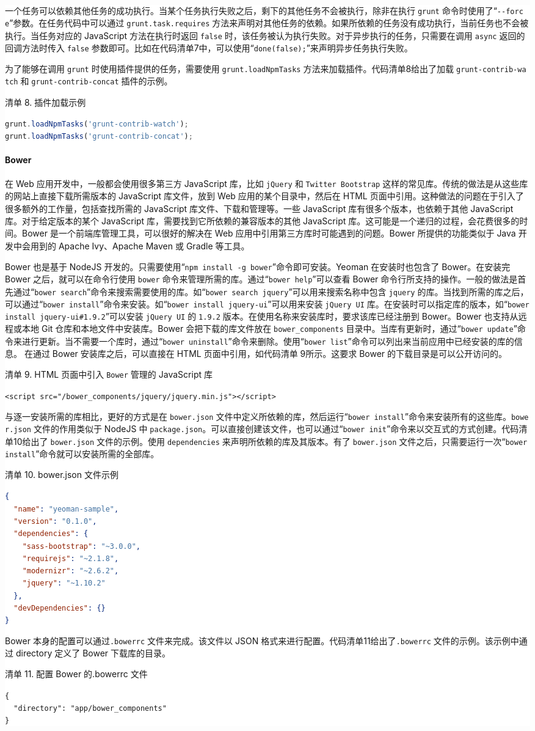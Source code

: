 一个任务可以依赖其他任务的成功执行。当某个任务执行失败之后，剩下的其他任务不会被执行，除非在执行 `grunt` 命令时使用了“`--force`”参数。在任务代码中可以通过 `grunt.task.requires` 方法来声明对其他任务的依赖。如果所依赖的任务没有成功执行，当前任务也不会被执行。当任务对应的 JavaScript 方法在执行时返回 `false` 时，该任务被认为执行失败。对于异步执行的任务，只需要在调用 `async` 返回的回调方法时传入 `false` 参数即可。比如在代码清单7中，可以使用“`done(false);`”来声明异步任务执行失败。

为了能够在调用 `grunt` 时使用插件提供的任务，需要使用 `grunt.loadNpmTasks` 方法来加载插件。代码清单8给出了加载 `grunt-contrib-watch` 和 `grunt-contrib-concat` 插件的示例。

清单 8. 插件加载示例
```javascript
grunt.loadNpmTasks('grunt-contrib-watch');
grunt.loadNpmTasks('grunt-contrib-concat');
```

#### Bower
在 Web 应用开发中，一般都会使用很多第三方 JavaScript 库，比如 `jQuery` 和 `Twitter Bootstrap` 这样的常见库。传统的做法是从这些库的网站上直接下载所需版本的 JavaScript 库文件，放到 Web 应用的某个目录中，然后在 HTML 页面中引用。这种做法的问题在于引入了很多额外的工作量，包括查找所需的 JavaScript 库文件、下载和管理等。一些 JavaScript 库有很多个版本，也依赖于其他 JavaScript 库。对于给定版本的某个 JavaScript 库，需要找到它所依赖的兼容版本的其他 JavaScript 库。这可能是一个递归的过程，会花费很多的时间。Bower 是一个前端库管理工具，可以很好的解决在 Web 应用中引用第三方库时可能遇到的问题。Bower 所提供的功能类似于 Java 开发中会用到的 Apache Ivy、Apache Maven 或 Gradle 等工具。

Bower 也是基于 NodeJS 开发的。只需要使用“`npm install -g bower`”命令即可安装。Yeoman 在安装时也包含了 Bower。在安装完 Bower 之后，就可以在命令行使用 `bower` 命令来管理所需的库。通过“`bower help`”可以查看 Bower 命令行所支持的操作。一般的做法是首先通过“`bower search`”命令来搜索需要使用的库。如“`bower search jquery`”可以用来搜索名称中包含 `jquery` 的库。当找到所需的库之后，可以通过“`bower install`”命令来安装。如“`bower install jquery-ui`”可以用来安装 `jQuery UI` 库。在安装时可以指定库的版本，如“`bower install jquery-ui#1.9.2`”可以安装 `jQuery UI` 的 `1.9.2` 版本。在使用名称来安装库时，要求该库已经注册到 Bower。Bower 也支持从远程或本地 Git 仓库和本地文件中安装库。Bower 会把下载的库文件放在 `bower_components` 目录中。当库有更新时，通过“`bower update`”命令来进行更新。当不需要一个库时，通过“`bower uninstall`”命令来删除。使用“`bower list`”命令可以列出来当前应用中已经安装的库的信息。
在通过 Bower 安装库之后，可以直接在 HTML 页面中引用，如代码清单 9所示。这要求 Bower 的下载目录是可以公开访问的。

清单 9. HTML 页面中引入 `Bower` 管理的 JavaScript 库
```
<script src="/bower_components/jquery/jquery.min.js"></script>
```
与逐一安装所需的库相比，更好的方式是在 `bower.json` 文件中定义所依赖的库，然后运行“`bower install`”命令来安装所有的这些库。`bower.json` 文件的作用类似于 NodeJS 中 `package.json`。可以直接创建该文件，也可以通过“`bower init`”命令来以交互式的方式创建。代码清单10给出了 `bower.json` 文件的示例。使用 `dependencies` 来声明所依赖的库及其版本。有了 `bower.json` 文件之后，只需要运行一次“`bower install`”命令就可以安装所需的全部库。

清单 10. bower.json 文件示例
```json
{
  "name": "yeoman-sample",
  "version": "0.1.0",
  "dependencies": {
    "sass-bootstrap": "~3.0.0",
    "requirejs": "~2.1.8",
    "modernizr": "~2.6.2",
    "jquery": "~1.10.2"
  },
  "devDependencies": {}
}
```
Bower 本身的配置可以通过`.bowerrc` 文件来完成。该文件以 JSON 格式来进行配置。代码清单11给出了`.bowerrc` 文件的示例。该示例中通过 directory 定义了 Bower 下载库的目录。

清单 11. 配置 Bower 的.bowerrc 文件
```
{
  "directory": "app/bower_components"
}
```
